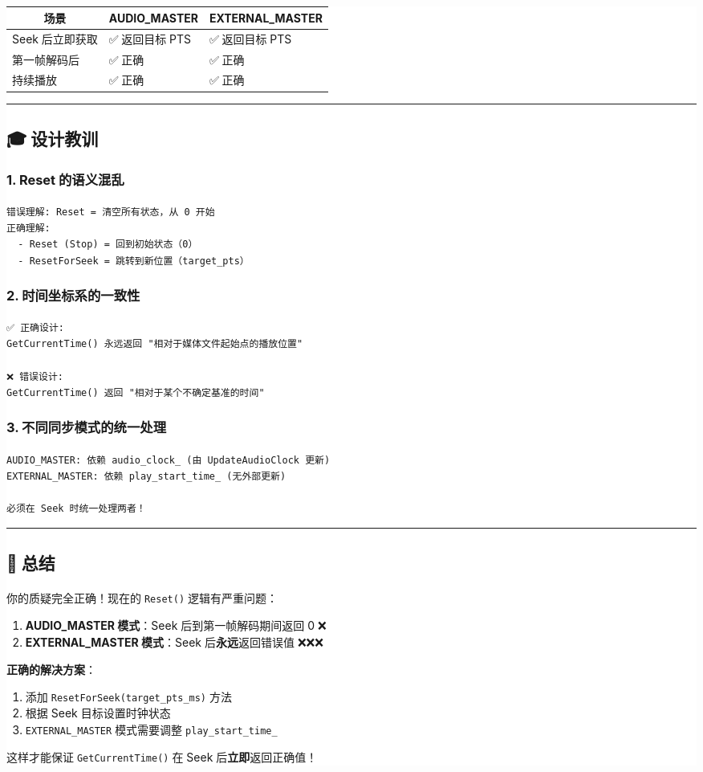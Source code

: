 | 场景 | AUDIO_MASTER | EXTERNAL_MASTER |
|------|-------------|-----------------|
| Seek 后立即获取 | ✅ 返回目标 PTS | ✅ 返回目标 PTS |
| 第一帧解码后 | ✅ 正确 | ✅ 正确 |
| 持续播放 | ✅ 正确 | ✅ 正确 |

---

## 🎓 设计教训

### 1. Reset 的语义混乱

```
错误理解: Reset = 清空所有状态，从 0 开始
正确理解: 
  - Reset (Stop) = 回到初始状态（0）
  - ResetForSeek = 跳转到新位置（target_pts）
```

### 2. 时间坐标系的一致性

```
✅ 正确设计:
GetCurrentTime() 永远返回 "相对于媒体文件起始点的播放位置"

❌ 错误设计:
GetCurrentTime() 返回 "相对于某个不确定基准的时间"
```

### 3. 不同同步模式的统一处理

```
AUDIO_MASTER: 依赖 audio_clock_ (由 UpdateAudioClock 更新)
EXTERNAL_MASTER: 依赖 play_start_time_ (无外部更新)

必须在 Seek 时统一处理两者！
```

---

## 🎉 总结

你的质疑完全正确！现在的 `Reset()` 逻辑有严重问题：

1. **AUDIO_MASTER 模式**：Seek 后到第一帧解码期间返回 0 ❌
2. **EXTERNAL_MASTER 模式**：Seek 后**永远**返回错误值 ❌❌❌

**正确的解决方案**：
1. 添加 `ResetForSeek(target_pts_ms)` 方法
2. 根据 Seek 目标设置时钟状态
3. `EXTERNAL_MASTER` 模式需要调整 `play_start_time_`

这样才能保证 `GetCurrentTime()` 在 Seek 后**立即**返回正确值！
